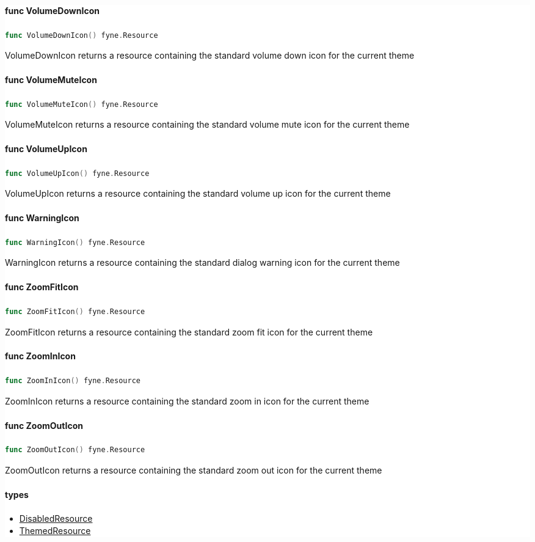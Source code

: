 #### func  VolumeDownIcon

```go
func VolumeDownIcon() fyne.Resource
```
VolumeDownIcon returns a resource containing the standard volume down icon for the current theme

#### func  VolumeMuteIcon

```go
func VolumeMuteIcon() fyne.Resource
```
VolumeMuteIcon returns a resource containing the standard volume mute icon for the current theme

#### func  VolumeUpIcon

```go
func VolumeUpIcon() fyne.Resource
```
VolumeUpIcon returns a resource containing the standard volume up icon for the current theme

#### func  WarningIcon

```go
func WarningIcon() fyne.Resource
```
WarningIcon returns a resource containing the standard dialog warning icon for the current theme

#### func  ZoomFitIcon

```go
func ZoomFitIcon() fyne.Resource
```
ZoomFitIcon returns a resource containing the standard zoom fit icon for the current theme

#### func  ZoomInIcon

```go
func ZoomInIcon() fyne.Resource
```
ZoomInIcon returns a resource containing the standard zoom in icon for the current theme

#### func  ZoomOutIcon

```go
func ZoomOutIcon() fyne.Resource
```
ZoomOutIcon returns a resource containing the standard zoom out icon for the current theme

#### types

 * [DisabledResource](disabledresource.html)
 * [ThemedResource](themedresource.html)

